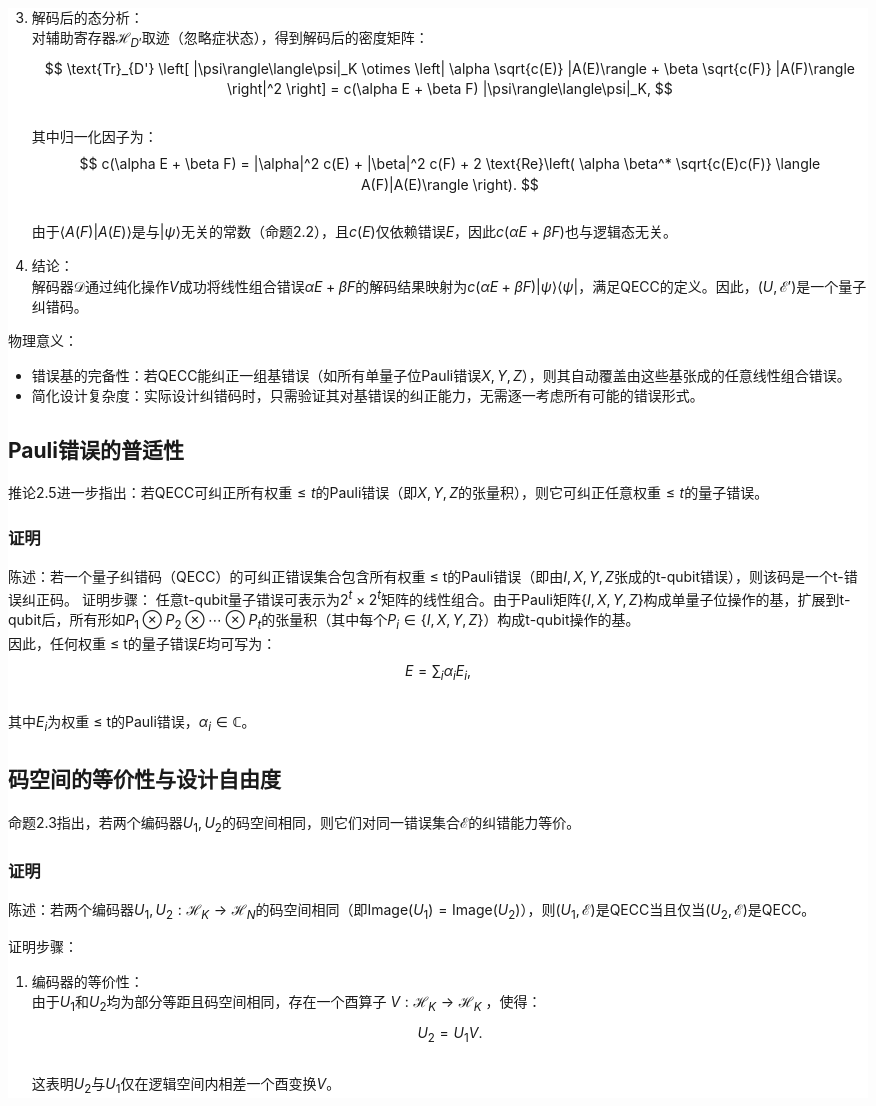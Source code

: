 3. 解码后的态分析：  
   对辅助寄存器$\mathcal{H}_{D'}$取迹（忽略症状态），得到解码后的密度矩阵：  
   $$
   \text{Tr}_{D'} \left[ |\psi\rangle\langle\psi|_K \otimes \left| \alpha \sqrt{c(E)} |A(E)\rangle + \beta \sqrt{c(F)} |A(F)\rangle \right|^2 \right] = c(\alpha E + \beta F) |\psi\rangle\langle\psi|_K,
   $$  
   其中归一化因子为：  
   $$
   c(\alpha E + \beta F) = |\alpha|^2 c(E) + |\beta|^2 c(F) + 2 \text{Re}\left( \alpha \beta^* \sqrt{c(E)c(F)} \langle A(F)|A(E)\rangle \right).
   $$  
   由于$\langle A(F)|A(E)\rangle$是与$|\psi\rangle$无关的常数（命题2.2），且$c(E)$仅依赖错误$E$，因此$c(\alpha E + \beta F)$也与逻辑态无关。

4. 结论：  
   解码器$\mathcal{D}$通过纯化操作$V$成功将线性组合错误$\alpha E + \beta F$的解码结果映射为$c(\alpha E + \beta F)|\psi\rangle\langle\psi|$，满足QECC的定义。因此，$(U, \mathcal{E}')$是一个量子纠错码。


物理意义：  
- 错误基的完备性：若QECC能纠正一组基错误（如所有单量子位Pauli错误$X, Y, Z$），则其自动覆盖由这些基张成的任意线性组合错误。  
- 简化设计复杂度：实际设计纠错码时，只需验证其对基错误的纠正能力，无需逐一考虑所有可能的错误形式。  


## Pauli错误的普适性  
推论2.5进一步指出：若QECC可纠正所有权重$\leq t$的Pauli错误（即$X, Y, Z$的张量积），则它可纠正任意权重$\leq t$的量子错误。

### 证明
陈述：若一个量子纠错码（QECC）的可纠正错误集合包含所有权重 $\leq$ t的Pauli错误（即由$I, X, Y, Z$张成的t-qubit错误），则该码是一个t-错误纠正码。
证明步骤：
   任意t-qubit量子错误可表示为$2^t \times 2^t$矩阵的线性组合。由于Pauli矩阵$\{I, X, Y, Z\}$构成单量子位操作的基，扩展到t-qubit后，所有形如$P_1 \otimes P_2 \otimes \cdots \otimes P_t$的张量积（其中每个$P_i \in \{I, X, Y, Z\}$）构成t-qubit操作的基。  
   因此，任何权重 $\leq$ t的量子错误$E$均可写为：  
   $$
   E = \sum_{i} \alpha_i E_i,
   $$  
   其中$E_i$为权重 $\leq$ t的Pauli错误，$\alpha_i \in \mathbb{C}$。


## 码空间的等价性与设计自由度  
命题2.3指出，若两个编码器$U_1, U_2$的码空间相同，则它们对同一错误集合$\mathcal{E}$的纠错能力等价。
### 证明  
陈述：若两个编码器$U_1, U_2: \mathcal{H}_K \rightarrow \mathcal{H}_N$的码空间相同（即$\text{Image}(U_1) = \text{Image}(U_2)$），则$(U_1, \mathcal{E})$是QECC当且仅当$(U_2, \mathcal{E})$是QECC。

证明步骤：  
1. 编码器的等价性：  
   由于$U_1$和$U_2$均为部分等距且码空间相同，存在一个酉算子 $V: \mathcal{H}_K \rightarrow \mathcal{H}_K$ ，使得：  
   $$
   U_2 = U_1 V.
   $$  
   这表明$U_2$与$U_1$仅在逻辑空间内相差一个酉变换$V$。
